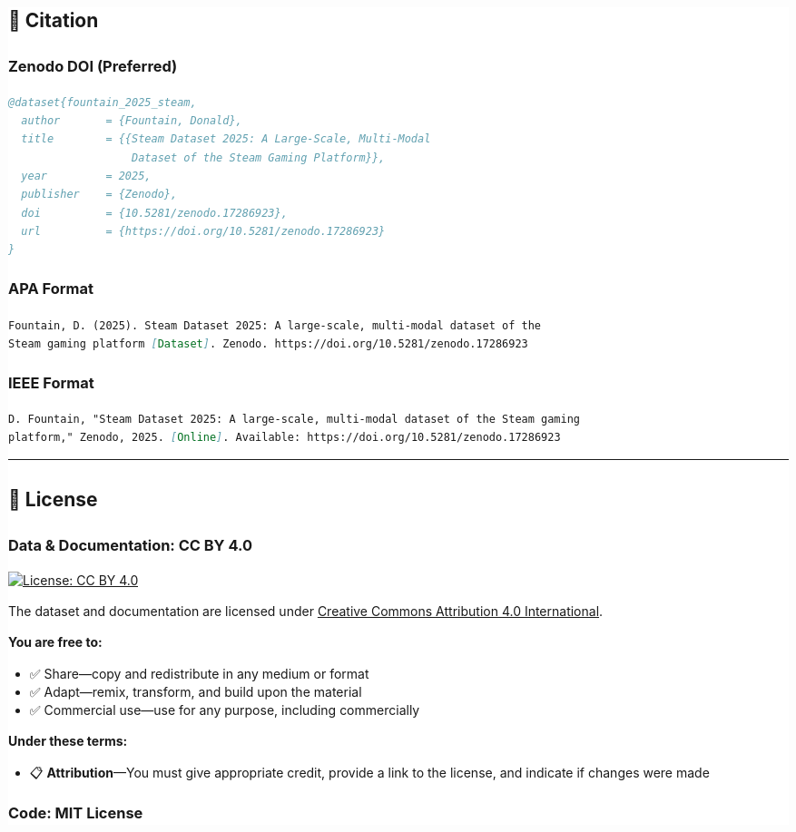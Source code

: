 
## **📝 Citation**

### **Zenodo DOI (Preferred)**

```bibtex
@dataset{fountain_2025_steam,
  author       = {Fountain, Donald},
  title        = {{Steam Dataset 2025: A Large-Scale, Multi-Modal 
                   Dataset of the Steam Gaming Platform}},
  year         = 2025,
  publisher    = {Zenodo},
  doi          = {10.5281/zenodo.17286923},
  url          = {https://doi.org/10.5281/zenodo.17286923}
}
```

### **APA Format**

```markdown
Fountain, D. (2025). Steam Dataset 2025: A large-scale, multi-modal dataset of the 
Steam gaming platform [Dataset]. Zenodo. https://doi.org/10.5281/zenodo.17286923
```

### **IEEE Format**

```markdown
D. Fountain, "Steam Dataset 2025: A large-scale, multi-modal dataset of the Steam gaming 
platform," Zenodo, 2025. [Online]. Available: https://doi.org/10.5281/zenodo.17286923
```

---

## **📜 License**

### **Data & Documentation: CC BY 4.0**

[![License: CC BY 4.0](https://img.shields.io/badge/License-CC%20BY%204.0-lightgrey.svg)](https://creativecommons.org/licenses/by/4.0/)

The dataset and documentation are licensed under [Creative Commons Attribution 4.0 International](https://creativecommons.org/licenses/by/4.0/).

**You are free to:**

- ✅ Share—copy and redistribute in any medium or format
- ✅ Adapt—remix, transform, and build upon the material
- ✅ Commercial use—use for any purpose, including commercially

**Under these terms:**

- 📋 **Attribution**—You must give appropriate credit, provide a link to the license, and indicate if changes were made

### **Code: MIT License**
